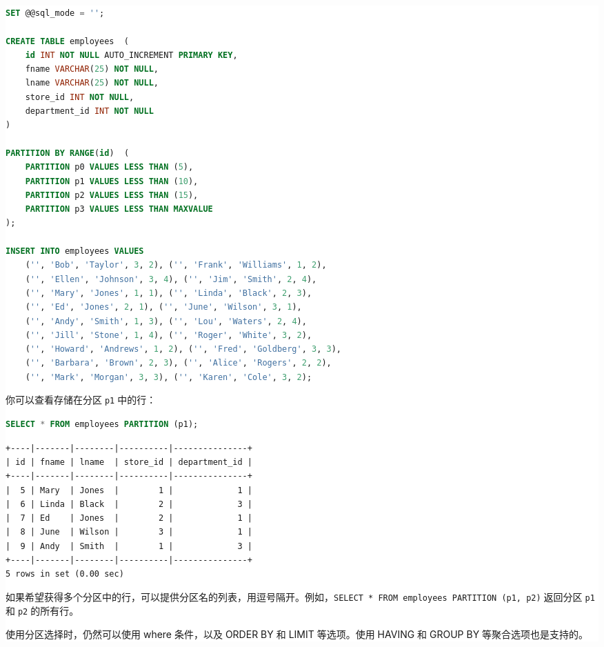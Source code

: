 
```sql
SET @@sql_mode = '';

CREATE TABLE employees  (
    id INT NOT NULL AUTO_INCREMENT PRIMARY KEY,
    fname VARCHAR(25) NOT NULL,
    lname VARCHAR(25) NOT NULL,
    store_id INT NOT NULL,
    department_id INT NOT NULL
)

PARTITION BY RANGE(id)  (
    PARTITION p0 VALUES LESS THAN (5),
    PARTITION p1 VALUES LESS THAN (10),
    PARTITION p2 VALUES LESS THAN (15),
    PARTITION p3 VALUES LESS THAN MAXVALUE
);

INSERT INTO employees VALUES
    ('', 'Bob', 'Taylor', 3, 2), ('', 'Frank', 'Williams', 1, 2),
    ('', 'Ellen', 'Johnson', 3, 4), ('', 'Jim', 'Smith', 2, 4),
    ('', 'Mary', 'Jones', 1, 1), ('', 'Linda', 'Black', 2, 3),
    ('', 'Ed', 'Jones', 2, 1), ('', 'June', 'Wilson', 3, 1),
    ('', 'Andy', 'Smith', 1, 3), ('', 'Lou', 'Waters', 2, 4),
    ('', 'Jill', 'Stone', 1, 4), ('', 'Roger', 'White', 3, 2),
    ('', 'Howard', 'Andrews', 1, 2), ('', 'Fred', 'Goldberg', 3, 3),
    ('', 'Barbara', 'Brown', 2, 3), ('', 'Alice', 'Rogers', 2, 2),
    ('', 'Mark', 'Morgan', 3, 3), ('', 'Karen', 'Cole', 3, 2);
```

你可以查看存储在分区 `p1` 中的行：


```sql
SELECT * FROM employees PARTITION (p1);
```

```
+----|-------|--------|----------|---------------+
| id | fname | lname  | store_id | department_id |
+----|-------|--------|----------|---------------+
|  5 | Mary  | Jones  |        1 |             1 |
|  6 | Linda | Black  |        2 |             3 |
|  7 | Ed    | Jones  |        2 |             1 |
|  8 | June  | Wilson |        3 |             1 |
|  9 | Andy  | Smith  |        1 |             3 |
+----|-------|--------|----------|---------------+
5 rows in set (0.00 sec)
```

如果希望获得多个分区中的行，可以提供分区名的列表，用逗号隔开。例如，`SELECT * FROM employees PARTITION (p1, p2)` 返回分区 `p1` 和 `p2` 的所有行。

使用分区选择时，仍然可以使用 where 条件，以及 ORDER BY 和 LIMIT 等选项。使用 HAVING 和 GROUP BY 等聚合选项也是支持的。
